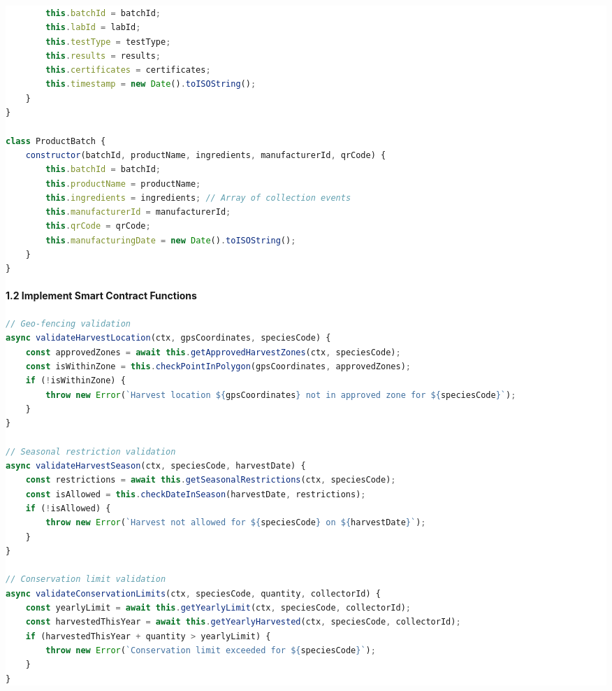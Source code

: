 ```javascript
        this.batchId = batchId;
        this.labId = labId;
        this.testType = testType;
        this.results = results;
        this.certificates = certificates;
        this.timestamp = new Date().toISOString();
    }
}

class ProductBatch {
    constructor(batchId, productName, ingredients, manufacturerId, qrCode) {
        this.batchId = batchId;
        this.productName = productName;
        this.ingredients = ingredients; // Array of collection events
        this.manufacturerId = manufacturerId;
        this.qrCode = qrCode;
        this.manufacturingDate = new Date().toISOString();
    }
}
```

#### 1.2 Implement Smart Contract Functions

```javascript
// Geo-fencing validation
async validateHarvestLocation(ctx, gpsCoordinates, speciesCode) {
    const approvedZones = await this.getApprovedHarvestZones(ctx, speciesCode);
    const isWithinZone = this.checkPointInPolygon(gpsCoordinates, approvedZones);
    if (!isWithinZone) {
        throw new Error(`Harvest location ${gpsCoordinates} not in approved zone for ${speciesCode}`);
    }
}

// Seasonal restriction validation
async validateHarvestSeason(ctx, speciesCode, harvestDate) {
    const restrictions = await this.getSeasonalRestrictions(ctx, speciesCode);
    const isAllowed = this.checkDateInSeason(harvestDate, restrictions);
    if (!isAllowed) {
        throw new Error(`Harvest not allowed for ${speciesCode} on ${harvestDate}`);
    }
}

// Conservation limit validation
async validateConservationLimits(ctx, speciesCode, quantity, collectorId) {
    const yearlyLimit = await this.getYearlyLimit(ctx, speciesCode, collectorId);
    const harvestedThisYear = await this.getYearlyHarvested(ctx, speciesCode, collectorId);
    if (harvestedThisYear + quantity > yearlyLimit) {
        throw new Error(`Conservation limit exceeded for ${speciesCode}`);
    }
}
```
